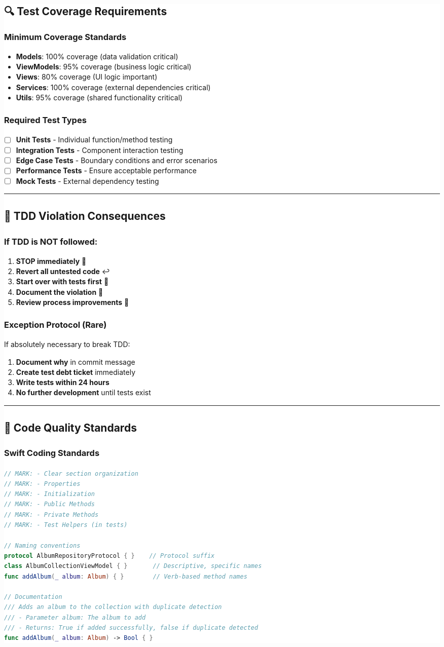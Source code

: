 
## 🔍 **Test Coverage Requirements**

### **Minimum Coverage Standards**
- **Models**: 100% coverage (data validation critical)
- **ViewModels**: 95% coverage (business logic critical)
- **Views**: 80% coverage (UI logic important)
- **Services**: 100% coverage (external dependencies critical)
- **Utils**: 95% coverage (shared functionality critical)

### **Required Test Types**
- [ ] **Unit Tests** - Individual function/method testing
- [ ] **Integration Tests** - Component interaction testing
- [ ] **Edge Case Tests** - Boundary conditions and error scenarios
- [ ] **Performance Tests** - Ensure acceptable performance
- [ ] **Mock Tests** - External dependency testing

---

## 🚨 **TDD Violation Consequences**

### **If TDD is NOT followed:**
1. **STOP immediately** 🛑
2. **Revert all untested code** ↩️
3. **Start over with tests first** 🔄
4. **Document the violation** 📝
5. **Review process improvements** 🔧

### **Exception Protocol (Rare)**
If absolutely necessary to break TDD:
1. **Document why** in commit message
2. **Create test debt ticket** immediately
3. **Write tests within 24 hours**
4. **No further development** until tests exist

---

## 📝 **Code Quality Standards**

### **Swift Coding Standards**
```swift
// MARK: - Clear section organization
// MARK: - Properties
// MARK: - Initialization
// MARK: - Public Methods
// MARK: - Private Methods
// MARK: - Test Helpers (in tests)

// Naming conventions
protocol AlbumRepositoryProtocol { }    // Protocol suffix
class AlbumCollectionViewModel { }       // Descriptive, specific names
func addAlbum(_ album: Album) { }        // Verb-based method names

// Documentation
/// Adds an album to the collection with duplicate detection
/// - Parameter album: The album to add
/// - Returns: True if added successfully, false if duplicate detected
func addAlbum(_ album: Album) -> Bool { }
```
